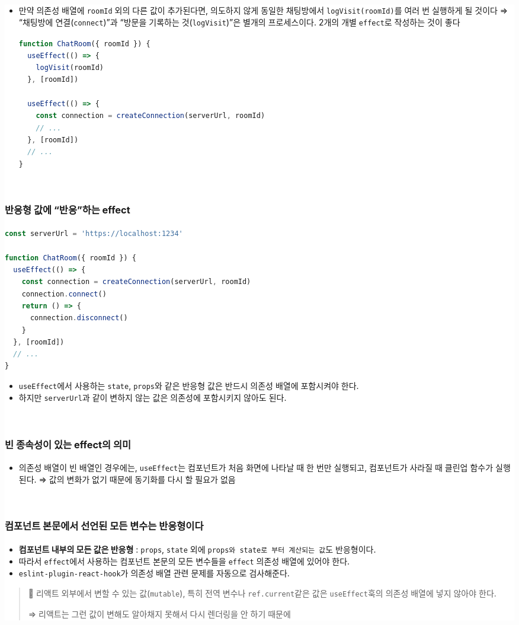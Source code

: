 - 만약 의존성 배열에 `roomId` 외의 다른 값이 추가된다면, 의도하지 않게 동일한 채팅방에서 `logVisit(roomId)`를 여러 번 실행하게 될 것이다
  ⇒ “채팅방에 연결(`connect`)”과 “방문을 기록하는 것(`logVisit`)”은 별개의 프로세스이다. 2개의 개별 `effect`로 작성하는 것이 좋다

  ```jsx
  function ChatRoom({ roomId }) {
    useEffect(() => {
      logVisit(roomId)
    }, [roomId])

    useEffect(() => {
      const connection = createConnection(serverUrl, roomId)
      // ...
    }, [roomId])
    // ...
  }
  ```

<br/>

### 반응형 값에 “반응”하는 effect

```jsx
const serverUrl = 'https://localhost:1234'

function ChatRoom({ roomId }) {
  useEffect(() => {
    const connection = createConnection(serverUrl, roomId)
    connection.connect()
    return () => {
      connection.disconnect()
    }
  }, [roomId])
  // ...
}
```

- `useEffect`에서 사용하는 `state`, `props`와 같은 반응형 값은 반드시 의존성 배열에 포함시켜야 한다.
- 하지만 `serverUrl`과 같이 변하지 않는 값은 의존성에 포함시키지 않아도 된다.

<br/>

### 빈 종속성이 있는 effect의 의미

- 의존성 배열이 빈 배열인 경우에는, `useEffect`는 컴포넌트가 처음 화면에 나타날 때 한 번만 실행되고, 컴포넌트가 사라질 때 클린업 함수가 실행된다.
  ⇒ 값의 변화가 없기 때문에 동기화를 다시 할 필요가 없음

<br/>

### 컴포넌트 본문에서 선언된 모든 변수는 반응형이다

- **컴포넌트 내부의 모든 값은 반응형** : `props`, `state` 외에 `props와 state로 부터 계산되는 값`도 반응형이다.
- 따라서 `effect`에서 사용하는 컴포넌트 본문의 모든 변수들을 `effect` 의존성 배열에 있어야 한다.
- `eslint-plugin-react-hook`가 의존성 배열 관련 문제를 자동으로 검사해준다.

> 🔴 리액트 외부에서 변할 수 있는 값(`mutable`), 특히 전역 변수나 `ref.current`같은 값은 `useEffect`훅의 의존성 배열에 넣지 않아야 한다.
>
> ⇒ 리액트는 그런 값이 변해도 알아채지 못해서 다시 렌더링을 안 하기 때문에
